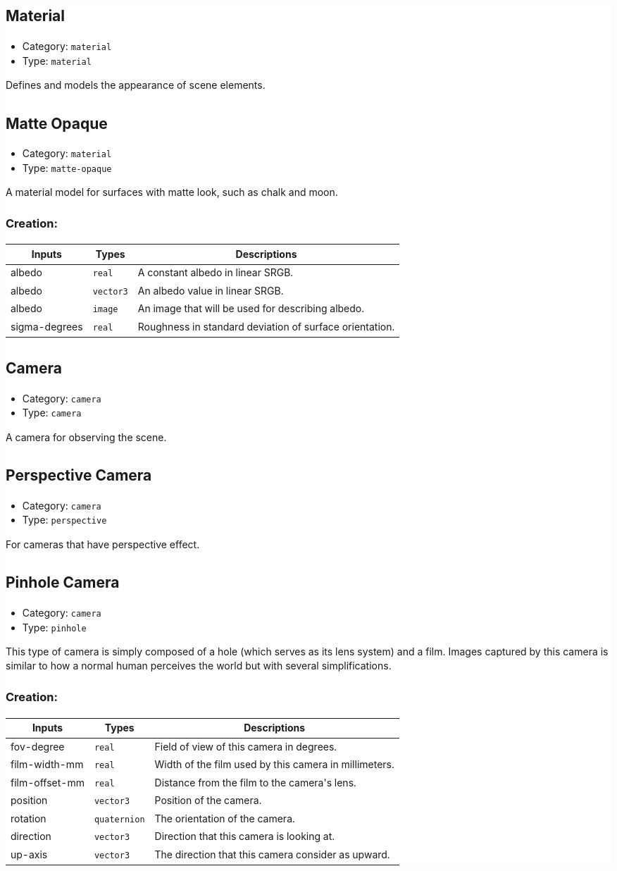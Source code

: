 ## Material

* Category: `material`
* Type: `material`

Defines and models the appearance of scene elements.

## Matte Opaque

* Category: `material`
* Type: `matte-opaque`

A material model for surfaces with matte look, such as chalk and moon.

### Creation: 

| Inputs | Types | Descriptions |
| --- | --- | --- |
| albedo | `real` | A constant albedo in linear SRGB. |
| albedo | `vector3` | An albedo value in linear SRGB. |
| albedo | `image` | An image that will be used for describing albedo. |
| sigma-degrees | `real` | Roughness in standard deviation of surface orientation. |

## Camera

* Category: `camera`
* Type: `camera`

A camera for observing the scene.

## Perspective Camera

* Category: `camera`
* Type: `perspective`

For cameras that have perspective effect.

## Pinhole Camera

* Category: `camera`
* Type: `pinhole`

This type of camera is simply composed of a hole (which serves as its lens system) and a film. Images captured by this camera is similar to how a normal human perceives the world but with several simplifications.

### Creation: 

| Inputs | Types | Descriptions |
| --- | --- | --- |
| fov-degree | `real` | Field of view of this camera in degrees. |
| film-width-mm | `real` | Width of the film used by this camera in millimeters. |
| film-offset-mm | `real` | Distance from the film to the camera's lens. |
| position | `vector3` | Position of the camera. |
| rotation | `quaternion` | The orientation of the camera. |
| direction | `vector3` | Direction that this camera is looking at. |
| up-axis | `vector3` | The direction that this camera consider as upward. |